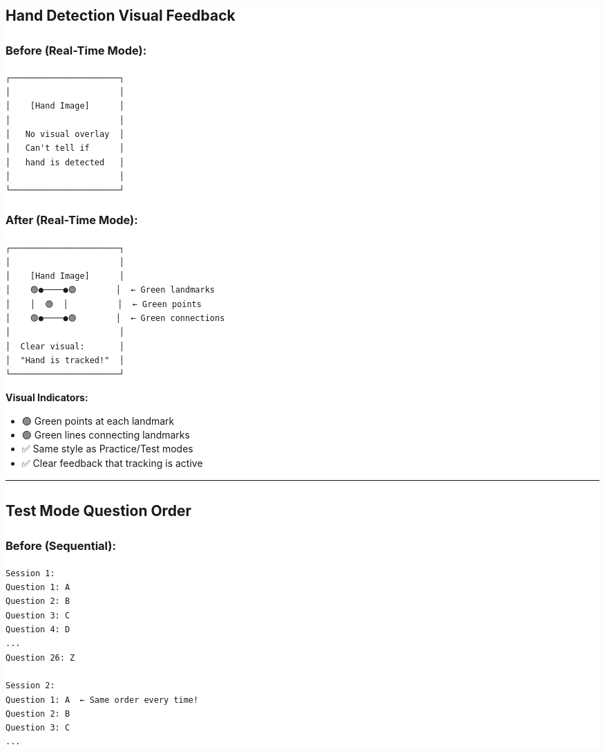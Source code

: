 
## Hand Detection Visual Feedback

### Before (Real-Time Mode):
```
┌──────────────────────┐
│                      │
│    [Hand Image]      │
│                      │
│   No visual overlay  │
│   Can't tell if      │
│   hand is detected   │
│                      │
└──────────────────────┘
```

### After (Real-Time Mode):
```
┌──────────────────────┐
│                      │
│    [Hand Image]      │
│    🟢●────●🟢        │  ← Green landmarks
│    │  🟢  │          │  ← Green points
│    🟢●────●🟢        │  ← Green connections
│                      │
│  Clear visual:       │
│  "Hand is tracked!"  │
└──────────────────────┘
```

**Visual Indicators:**
- 🟢 Green points at each landmark
- 🟢 Green lines connecting landmarks
- ✅ Same style as Practice/Test modes
- ✅ Clear feedback that tracking is active

---

## Test Mode Question Order

### Before (Sequential):
```
Session 1:
Question 1: A
Question 2: B
Question 3: C
Question 4: D
...
Question 26: Z

Session 2:
Question 1: A  ← Same order every time!
Question 2: B
Question 3: C
...
```
